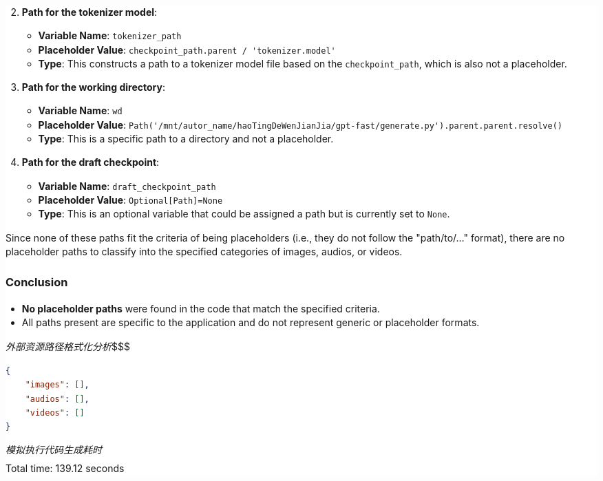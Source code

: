 2. **Path for the tokenizer model**:
   - **Variable Name**: `tokenizer_path`
   - **Placeholder Value**: `checkpoint_path.parent / 'tokenizer.model'`
   - **Type**: This constructs a path to a tokenizer model file based on the `checkpoint_path`, which is also not a placeholder.

3. **Path for the working directory**:
   - **Variable Name**: `wd`
   - **Placeholder Value**: `Path('/mnt/autor_name/haoTingDeWenJianJia/gpt-fast/generate.py').parent.parent.resolve()`
   - **Type**: This is a specific path to a directory and not a placeholder.

4. **Path for the draft checkpoint**:
   - **Variable Name**: `draft_checkpoint_path`
   - **Placeholder Value**: `Optional[Path]=None`
   - **Type**: This is an optional variable that could be assigned a path but is currently set to `None`.

Since none of these paths fit the criteria of being placeholders (i.e., they do not follow the "path/to/..." format), there are no placeholder paths to classify into the specified categories of images, audios, or videos.

### Conclusion
- **No placeholder paths** were found in the code that match the specified criteria.
- All paths present are specific to the application and do not represent generic or placeholder formats.


$$$$$外部资源路径格式化分析$$$$
```json
{
    "images": [],
    "audios": [],
    "videos": []
}
```


$$$$$模拟执行代码生成耗时$$$$$
Total time: 139.12 seconds
